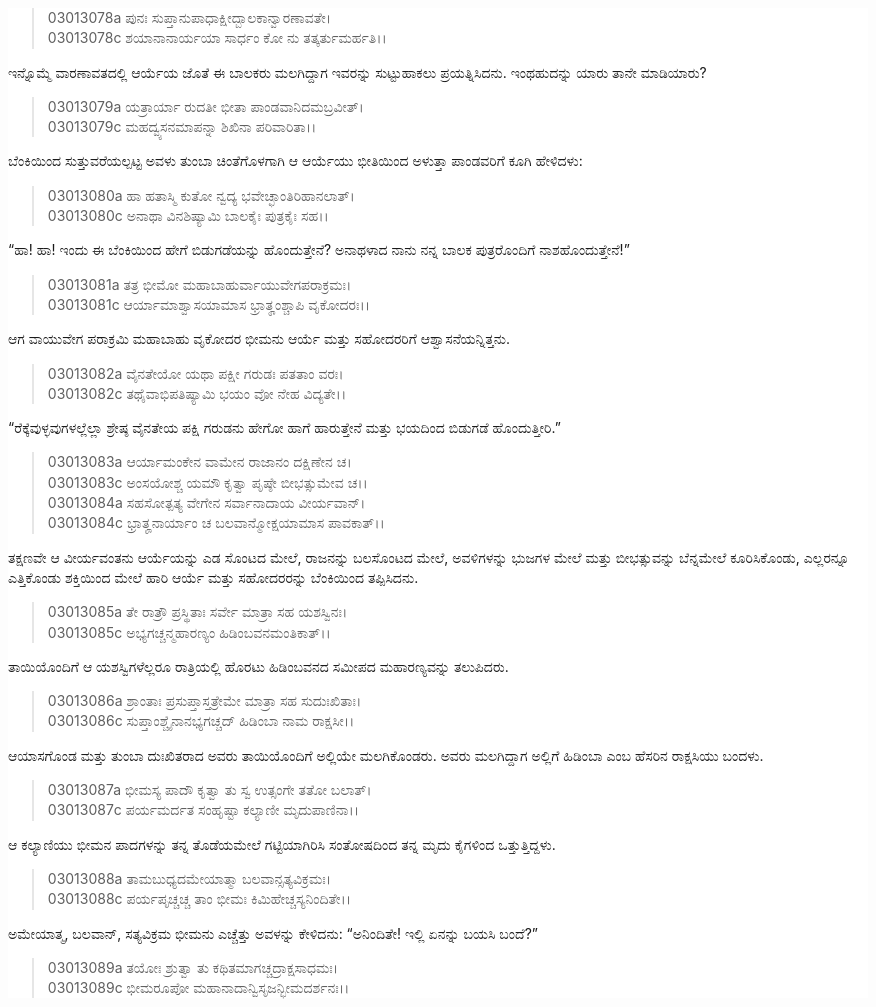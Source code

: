 > 03013078a ಪುನಃ ಸುಪ್ತಾನುಪಾಧಾಕ್ಷೀದ್ಬಾಲಕಾನ್ವಾರಣಾವತೇ।  
03013078c ಶಯಾನಾನಾರ್ಯಯಾ ಸಾರ್ಧಂ ಕೋ ನು ತತ್ಕರ್ತುಮರ್ಹತಿ।।

ಇನ್ನೊಮ್ಮೆ ವಾರಣಾವತದಲ್ಲಿ ಆರ್ಯೆಯ ಜೊತೆ ಈ ಬಾಲಕರು ಮಲಗಿದ್ದಾಗ ಇವರನ್ನು ಸುಟ್ಟುಹಾಕಲು ಪ್ರಯತ್ನಿಸಿದನು. ಇಂಥಹುದನ್ನು ಯಾರು ತಾನೇ ಮಾಡಿಯಾರು?

> 03013079a ಯತ್ರಾರ್ಯಾ ರುದತೀ ಭೀತಾ ಪಾಂಡವಾನಿದಮಬ್ರವೀತ್।   
03013079c ಮಹದ್ವ್ಯಸನಮಾಪನ್ನಾ ಶಿಖಿನಾ ಪರಿವಾರಿತಾ।।

ಬೆಂಕಿಯಿಂದ ಸುತ್ತುವರೆಯಲ್ಪಟ್ಟ ಅವಳು ತುಂಬಾ ಚಿಂತೆಗೊಳಗಾಗಿ ಆ ಆರ್ಯೆಯು ಭೀತಿಯಿಂದ ಅಳುತ್ತಾ ಪಾಂಡವರಿಗೆ ಕೂಗಿ ಹೇಳಿದಳು:

> 03013080a ಹಾ ಹತಾಸ್ಮಿ ಕುತೋ ನ್ವದ್ಯ ಭವೇಚ್ಛಾಂತಿರಿಹಾನಲಾತ್।  
03013080c ಅನಾಥಾ ವಿನಶಿಷ್ಯಾಮಿ ಬಾಲಕೈಃ ಪುತ್ರಕೈಃ ಸಹ।।

“ಹಾ! ಹಾ! ಇಂದು ಈ ಬೆಂಕಿಯಿಂದ ಹೇಗೆ ಬಿಡುಗಡೆಯನ್ನು ಹೊಂದುತ್ತೇನೆ? ಅನಾಥಳಾದ ನಾನು ನನ್ನ ಬಾಲಕ ಪುತ್ರರೊಂದಿಗೆ ನಾಶಹೊಂದುತ್ತೇನೆ!”

> 03013081a ತತ್ರ ಭೀಮೋ ಮಹಾಬಾಹುರ್ವಾಯುವೇಗಪರಾಕ್ರಮಃ।  
03013081c ಆರ್ಯಾಮಾಶ್ವಾಸಯಾಮಾಸ ಭ್ರಾತೄಂಶ್ಚಾಪಿ ವೃಕೋದರಃ।।

ಆಗ ವಾಯುವೇಗ ಪರಾಕ್ರಮಿ ಮಹಾಬಾಹು ವೃಕೋದರ ಭೀಮನು ಆರ್ಯೆ ಮತ್ತು ಸಹೋದರರಿಗೆ ಆಶ್ವಾಸನೆಯನ್ನಿತ್ತನು.

> 03013082a ವೈನತೇಯೋ ಯಥಾ ಪಕ್ಷೀ ಗರುಡಃ ಪತತಾಂ ವರಃ।   
03013082c ತಥೈವಾಭಿಪತಿಷ್ಯಾಮಿ ಭಯಂ ವೋ ನೇಹ ವಿದ್ಯತೇ।।

“ರೆಕ್ಕೆವುಳ್ಳವುಗಳಲ್ಲೆಲ್ಲಾ ಶ್ರೇಷ್ಠ ವೈನತೇಯ ಪಕ್ಷಿ ಗರುಡನು ಹೇಗೋ ಹಾಗೆ ಹಾರುತ್ತೇನೆ ಮತ್ತು ಭಯದಿಂದ ಬಿಡುಗಡೆ ಹೊಂದುತ್ತೀರಿ.”

> 03013083a ಆರ್ಯಾಮಂಕೇನ ವಾಮೇನ ರಾಜಾನಂ ದಕ್ಷಿಣೇನ ಚ।  
03013083c ಅಂಸಯೋಶ್ಚ ಯಮೌ ಕೃತ್ವಾ ಪೃಷ್ಠೇ ಬೀಭತ್ಸುಮೇವ ಚ।।  
03013084a ಸಹಸೋತ್ಪತ್ಯ ವೇಗೇನ ಸರ್ವಾನಾದಾಯ ವೀರ್ಯವಾನ್।  
03013084c ಭ್ರಾತೄನಾರ್ಯಾಂ ಚ ಬಲವಾನ್ಮೋಕ್ಷಯಾಮಾಸ ಪಾವಕಾತ್।।

ತಕ್ಷಣವೇ ಆ ವೀರ್ಯವಂತನು ಆರ್ಯೆಯನ್ನು ಎಡ ಸೊಂಟದ ಮೇಲೆ, ರಾಜನನ್ನು ಬಲಸೊಂಟದ ಮೇಲೆ, ಅವಳಿಗಳನ್ನು ಭುಜಗಳ ಮೇಲೆ ಮತ್ತು ಬೀಭತ್ಸುವನ್ನು ಬೆನ್ನಮೇಲೆ ಕೂರಿಸಿಕೊಂಡು, ಎಲ್ಲರನ್ನೂ ಎತ್ತಿಕೊಂಡು ಶಕ್ತಿಯಿಂದ ಮೇಲೆ ಹಾರಿ ಆರ್ಯೆ ಮತ್ತು ಸಹೋದರರನ್ನು ಬೆಂಕಿಯಿಂದ ತಪ್ಪಿಸಿದನು.

> 03013085a ತೇ ರಾತ್ರೌ ಪ್ರಸ್ಥಿತಾಃ ಸರ್ವೇ ಮಾತ್ರಾ ಸಹ ಯಶಸ್ವಿನಃ।  
03013085c ಅಭ್ಯಗಚ್ಚನ್ಮಹಾರಣ್ಯಂ ಹಿಡಿಂಬವನಮಂತಿಕಾತ್।।

ತಾಯಿಯೊಂದಿಗೆ ಆ ಯಶಸ್ವಿಗಳೆಲ್ಲರೂ ರಾತ್ರಿಯಲ್ಲಿ ಹೊರಟು ಹಿಡಿಂಬವನದ ಸಮೀಪದ ಮಹಾರಣ್ಯವನ್ನು ತಲುಪಿದರು.

> 03013086a ಶ್ರಾಂತಾಃ ಪ್ರಸುಪ್ತಾಸ್ತತ್ರೇಮೇ ಮಾತ್ರಾ ಸಹ ಸುದುಃಖಿತಾಃ।  
03013086c ಸುಪ್ತಾಂಶ್ಚೈನಾನಭ್ಯಗಚ್ಚದ್ ಹಿಡಿಂಬಾ ನಾಮ ರಾಕ್ಷಸೀ।।

ಆಯಾಸಗೊಂಡ ಮತ್ತು ತುಂಬಾ ದುಃಖಿತರಾದ ಅವರು ತಾಯಿಯೊಂದಿಗೆ ಅಲ್ಲಿಯೇ ಮಲಗಿಕೊಂಡರು. ಅವರು ಮಲಗಿದ್ದಾಗ ಅಲ್ಲಿಗೆ ಹಿಡಿಂಬಾ ಎಂಬ ಹೆಸರಿನ ರಾಕ್ಷಸಿಯು ಬಂದಳು.

> 03013087a ಭೀಮಸ್ಯ ಪಾದೌ ಕೃತ್ವಾ ತು ಸ್ವ ಉತ್ಸಂಗೇ ತತೋ ಬಲಾತ್।  
03013087c ಪರ್ಯಮರ್ದತ ಸಂಹೃಷ್ಟಾ ಕಲ್ಯಾಣೀ ಮೃದುಪಾಣಿನಾ।।

ಆ ಕಲ್ಯಾಣಿಯು ಭೀಮನ ಪಾದಗಳನ್ನು ತನ್ನ ತೊಡೆಯಮೇಲೆ ಗಟ್ಟಿಯಾಗಿರಿಸಿ ಸಂತೋಷದಿಂದ ತನ್ನ ಮೃದು ಕೈಗಳಿಂದ ಒತ್ತುತ್ತಿದ್ದಳು.

> 03013088a ತಾಮಬುಧ್ಯದಮೇಯಾತ್ಮಾ ಬಲವಾನ್ಸತ್ಯವಿಕ್ರಮಃ।  
03013088c ಪರ್ಯಪೃಚ್ಚಚ್ಚ ತಾಂ ಭೀಮಃ ಕಿಮಿಹೇಚ್ಚಸ್ಯನಿಂದಿತೇ।।

ಅಮೇಯಾತ್ಮ, ಬಲವಾನ್, ಸತ್ಯವಿಕ್ರಮ ಭೀಮನು ಎಚ್ಚೆತ್ತು ಅವಳನ್ನು ಕೇಳಿದನು: “ಅನಿಂದಿತೇ! ಇಲ್ಲಿ ಏನನ್ನು ಬಯಸಿ ಬಂದೆ?”

> 03013089a ತಯೋಃ ಶ್ರುತ್ವಾ ತು ಕಥಿತಮಾಗಚ್ಚದ್ರಾಕ್ಷಸಾಧಮಃ।  
03013089c ಭೀಮರೂಪೋ ಮಹಾನಾದಾನ್ವಿಸೃಜನ್ಭೀಮದರ್ಶನಃ।।
